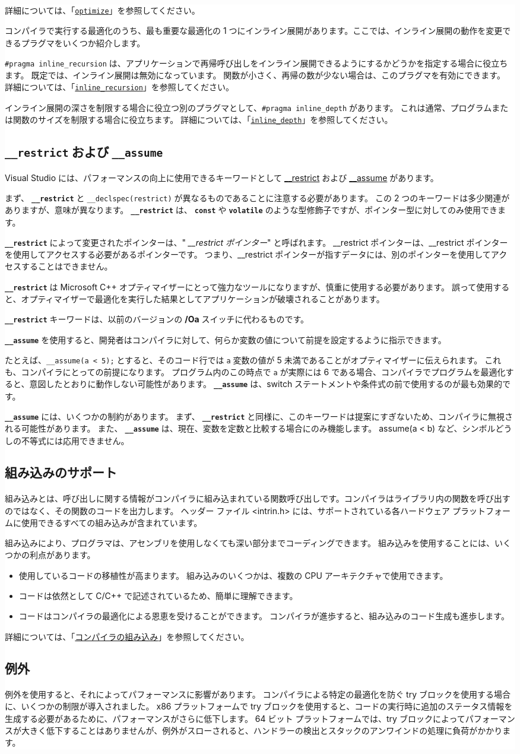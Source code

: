 詳細については、「[`optimize`](../preprocessor/optimize.md)」を参照してください。

コンパイラで実行する最適化のうち、最も重要な最適化の 1 つにインライン展開があります。ここでは、インライン展開の動作を変更できるプラグマをいくつか紹介します。

`#pragma inline_recursion` は、アプリケーションで再帰呼び出しをインライン展開できるようにするかどうかを指定する場合に役立ちます。 既定では、インライン展開は無効になっています。 関数が小さく、再帰の数が少ない場合は、このプラグマを有効にできます。 詳細については、「[`inline_recursion`](../preprocessor/inline-recursion.md)」を参照してください。

インライン展開の深さを制限する場合に役立つ別のプラグマとして、`#pragma inline_depth` があります。 これは通常、プログラムまたは関数のサイズを制限する場合に役立ちます。 詳細については、「[`inline_depth`](../preprocessor/inline-depth.md)」を参照してください。

## <a name="__restrict-and-__assume"></a>`__restrict` および `__assume`

Visual Studio には、パフォーマンスの向上に使用できるキーワードとして [__restrict](../cpp/extension-restrict.md) および [__assume](../intrinsics/assume.md) があります。

まず、 **`__restrict`** と `__declspec(restrict)` が異なるものであることに注意する必要があります。 この 2 つのキーワードは多少関連がありますが、意味が異なります。 **`__restrict`** は、 **`const`** や **`volatile`** のような型修飾子ですが、ポインター型に対してのみ使用できます。

**`__restrict`** によって変更されたポインターは、" *__restrict ポインター*" と呼ばれます。 __restrict ポインターは、\__restrict ポインターを使用してアクセスする必要があるポインターです。 つまり、\__restrict ポインターが指すデータには、別のポインターを使用してアクセスすることはできません。

**`__restrict`** は Microsoft C++ オプティマイザーにとって強力なツールになりますが、慎重に使用する必要があります。 誤って使用すると、オプティマイザーで最適化を実行した結果としてアプリケーションが破壊されることがあります。

**`__restrict`** キーワードは、以前のバージョンの **/Oa** スイッチに代わるものです。

**`__assume`** を使用すると、開発者はコンパイラに対して、何らか変数の値について前提を設定するように指示できます。

たとえば、`__assume(a < 5);` とすると、そのコード行では `a` 変数の値が 5 未満であることがオプティマイザーに伝えられます。 これも、コンパイラにとっての前提になります。 プログラム内のこの時点で `a` が実際には 6 である場合、コンパイラでプログラムを最適化すると、意図したとおりに動作しない可能性があります。 **`__assume`** は、switch ステートメントや条件式の前で使用するのが最も効果的です。

**`__assume`** には、いくつかの制約があります。 まず、 **`__restrict`** と同様に、このキーワードは提案にすぎないため、コンパイラに無視される可能性があります。 また、 **`__assume`** は、現在、変数を定数と比較する場合にのみ機能します。 assume(a < b) など、シンボルどうしの不等式には応用できません。

## <a name="intrinsic-support"></a>組み込みのサポート

組み込みとは、呼び出しに関する情報がコンパイラに組み込まれている関数呼び出しです。コンパイラはライブラリ内の関数を呼び出すのではなく、その関数のコードを出力します。 ヘッダー ファイル \<intrin.h> には、サポートされている各ハードウェア プラットフォームに使用できるすべての組み込みが含まれています。

組み込みにより、プログラマは、アセンブリを使用しなくても深い部分までコーディングできます。 組み込みを使用することには、いくつかの利点があります。

- 使用しているコードの移植性が高まります。 組み込みのいくつかは、複数の CPU アーキテクチャで使用できます。

- コードは依然として C/C++ で記述されているため、簡単に理解できます。

- コードはコンパイラの最適化による恩恵を受けることができます。 コンパイラが進歩すると、組み込みのコード生成も進歩します。

詳細については、「[コンパイラの組み込み](../intrinsics/compiler-intrinsics.md)」を参照してください。

## <a name="exceptions"></a>例外

例外を使用すると、それによってパフォーマンスに影響があります。 コンパイラによる特定の最適化を防ぐ try ブロックを使用する場合に、いくつかの制限が導入されました。 x86 プラットフォームで try ブロックを使用すると、コードの実行時に追加のステータス情報を生成する必要があるために、パフォーマンスがさらに低下します。 64 ビット プラットフォームでは、try ブロックによってパフォーマンスが大きく低下することはありませんが、例外がスローされると、ハンドラーの検出とスタックのアンワインドの処理に負荷がかかります。
